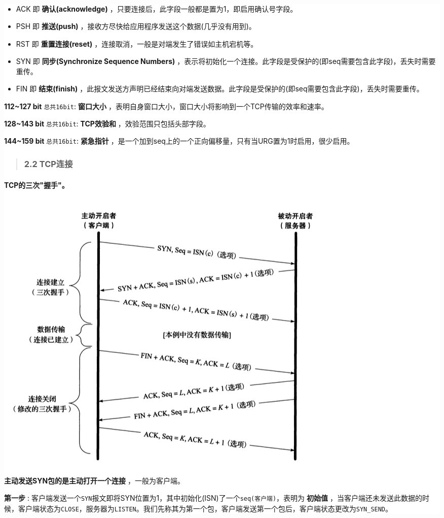 * ACK 即 __确认(acknowledge)__ ，只要连接后，此字段一般都是置为1，即启用确认号字段。


* PSH 即 __推送(push)__ ，接收方尽快给应用程序发送这个数据(几乎没有用到)。


* RST 即 __重置连接(reset)__ ，连接取消，一般是对端发生了错误如主机宕机等。


* SYN 即 __同步(Synchronize Sequence Numbers)__ ，表示将初始化一个连接。此字段是受保护的(即seq需要包含此字段)，丢失时需要重传。


* FIN 即 __结束(finish)__ ，此报文发送方声明已经结束向对端发送数据。此字段是受保护的(即seq需要包含此字段)，丢失时需要重传。

__112~127 bit__ `总共16bit`: __窗口大小__ ，表明自身窗口大小，窗口大小将影响到一个TCP传输的效率和速率。

__128~143 bit__ `总共16bit`: __TCP效验和__ ，效验范围只包括头部字段。

__144~159 bit__ `总共16bit`: __紧急指针__ ，是一个加到seq上的一个正向偏移量，只有当URG置为1时启用，很少启用。


> ### 2.2 TCP连接

#### TCP的三次"握手"。

![](./tcp_pic/3.png)

__主动发送SYN包的是主动打开一个连接__ ，一般为客户端。

__第一步__ : 客户端发送一个`SYN`报文即将SYN位置为1，其中初始化(ISN)了一个`seq(客户端)`，表明为 __初始值__ ，当客户端还未发送此数据的时候，客户端状态为`CLOSE`，服务器为`LISTEN`。我们先称其为第一个包，客户端发送第一个包后，客户端状态更改为`SYN_SEND`。
